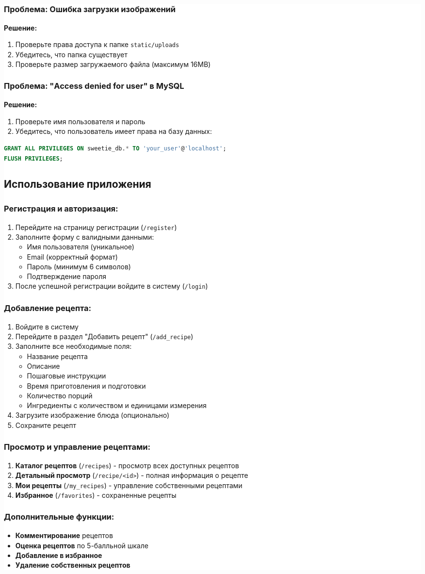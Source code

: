 ### Проблема: Ошибка загрузки изображений
**Решение:**
1. Проверьте права доступа к папке `static/uploads`
2. Убедитесь, что папка существует
3. Проверьте размер загружаемого файла (максимум 16MB)

### Проблема: "Access denied for user" в MySQL
**Решение:**
1. Проверьте имя пользователя и пароль
2. Убедитесь, что пользователь имеет права на базу данных:
```sql
GRANT ALL PRIVILEGES ON sweetie_db.* TO 'your_user'@'localhost';
FLUSH PRIVILEGES;
```

## Использование приложения

### Регистрация и авторизация:
1. Перейдите на страницу регистрации (`/register`)
2. Заполните форму с валидными данными:
   - Имя пользователя (уникальное)
   - Email (корректный формат)
   - Пароль (минимум 6 символов)
   - Подтверждение пароля
3. После успешной регистрации войдите в систему (`/login`)

### Добавление рецепта:
1. Войдите в систему
2. Перейдите в раздел "Добавить рецепт" (`/add_recipe`)
3. Заполните все необходимые поля:
   - Название рецепта
   - Описание
   - Пошаговые инструкции
   - Время приготовления и подготовки
   - Количество порций
   - Ингредиенты с количеством и единицами измерения
4. Загрузите изображение блюда (опционально)
5. Сохраните рецепт

### Просмотр и управление рецептами:
1. **Каталог рецептов** (`/recipes`) - просмотр всех доступных рецептов
2. **Детальный просмотр** (`/recipe/<id>`) - полная информация о рецепте
3. **Мои рецепты** (`/my_recipes`) - управление собственными рецептами
4. **Избранное** (`/favorites`) - сохраненные рецепты

### Дополнительные функции:
- **Комментирование** рецептов
- **Оценка рецептов** по 5-балльной шкале
- **Добавление в избранное**
- **Удаление собственных рецептов**
